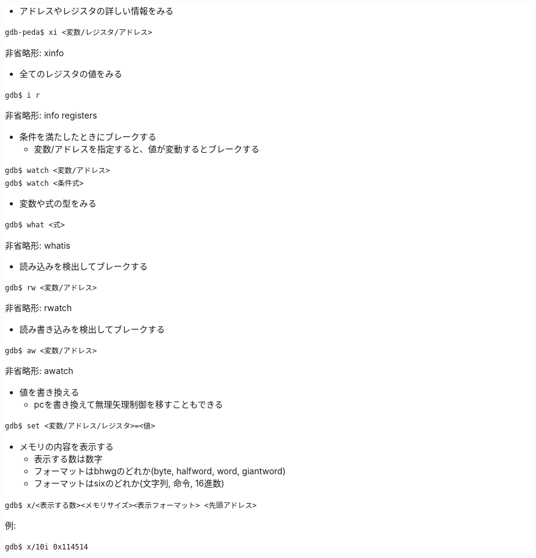 
- アドレスやレジスタの詳しい情報をみる
```
gdb-peda$ xi <変数/レジスタ/アドレス>
```
非省略形: xinfo

- 全てのレジスタの値をみる
```
gdb$ i r
```
非省略形: info registers


- 条件を満たしたときにブレークする
    - 変数/アドレスを指定すると、値が変動するとブレークする
```
gdb$ watch <変数/アドレス>
gdb$ watch <条件式>
```


- 変数や式の型をみる
```
gdb$ what <式>
```
非省略形: whatis


- 読み込みを検出してブレークする
```
gdb$ rw <変数/アドレス>
```
非省略形: rwatch


- 読み書き込みを検出してブレークする
```
gdb$ aw <変数/アドレス>
```
非省略形: awatch


- 値を書き換える
    - pcを書き換えて無理矢理制御を移すこともできる
```
gdb$ set <変数/アドレス/レジスタ>=<値>
```


- メモリの内容を表示する
    - 表示する数は数字
    - フォーマットはbhwgのどれか(byte, halfword, word, giantword)
    - フォーマットはsixのどれか(文字列, 命令, 16進数)
```
gdb$ x/<表示する数><メモリサイズ><表示フォーマット> <先頭アドレス>
```

例:
```
gdb$ x/10i 0x114514
```
